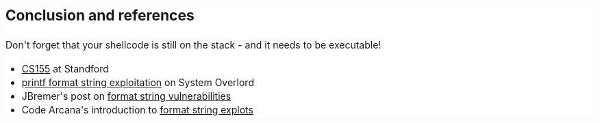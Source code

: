 ## Conclusion and references

Don't forget that your shellcode is still on the stack - and it needs to be executable!

  * [CS155](https://crypto.stanford.edu/cs155/papers/formatstring-1.2.pdf) at Standford
  * [printf format string exploitation](https://systemoverlord.com/2014/02/12/printf-format-string-exploitation/) on System Overlord
  * JBremer's post on [format string vulnerabilities](http://jbremer.org/format-string-vulnerabilities/#fmtstr-calc-offsets)
  * Code Arcana's introduction to [format string explots](http://codearcana.com/posts/2013/05/02/introduction-to-format-string-exploits.html)
